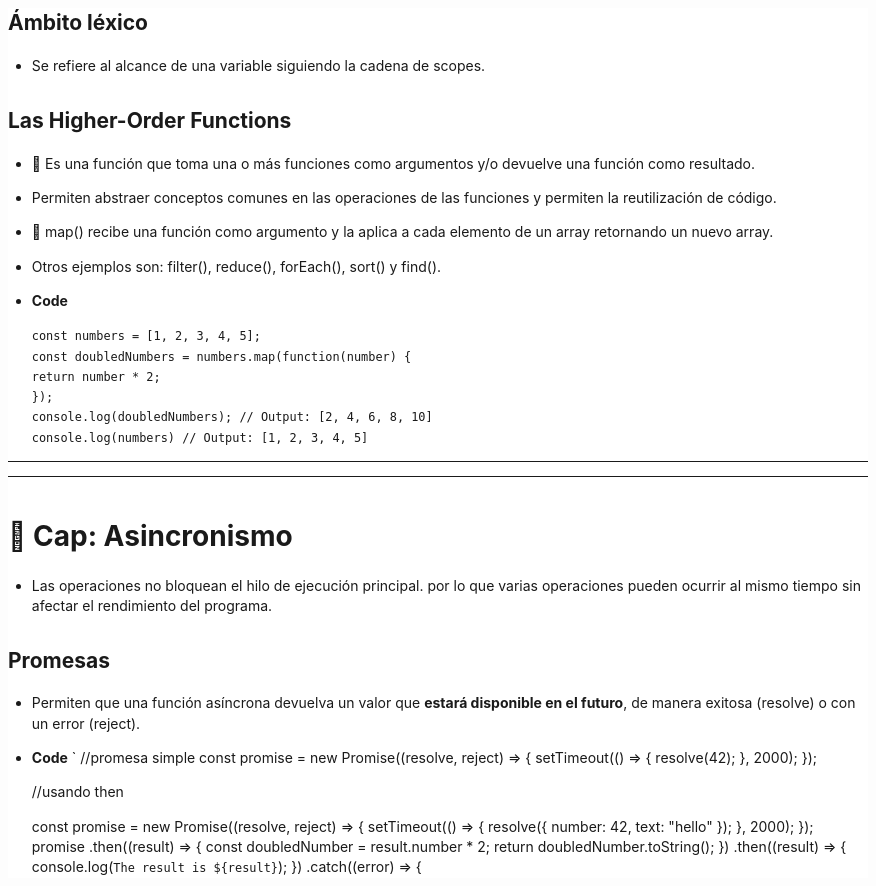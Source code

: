   ```
  ```

## Ámbito léxico

- Se refiere al alcance de una variable siguiendo la cadena de scopes.

## Las Higher-Order Functions

- 🤖 Es una función que toma una o más funciones como argumentos y/o devuelve una función como resultado.
- Permiten abstraer conceptos comunes en las operaciones de las funciones y permiten la reutilización de código.
- 🐲 map() recibe una función como argumento y la aplica a cada elemento de un array retornando un nuevo array.
- Otros ejemplos son: filter(), reduce(), forEach(), sort() y find().

- **Code**
  ```
  const numbers = [1, 2, 3, 4, 5];
  const doubledNumbers = numbers.map(function(number) {
  return number * 2;
  });
  console.log(doubledNumbers); // Output: [2, 4, 6, 8, 10]
  console.log(numbers) // Output: [1, 2, 3, 4, 5]
  ```

---

---
# 🤘 Cap: Asincronismo

- Las operaciones no bloquean el hilo de ejecución principal. por lo que varias operaciones pueden ocurrir al mismo tiempo sin afectar el rendimiento del programa.

## Promesas

- Permiten que una función asíncrona devuelva un valor que **estará disponible en el futuro**, de manera exitosa (resolve) o con un error (reject).

- **Code**
  `
  //promesa simple
  const promise = new Promise((resolve, reject) => {
  setTimeout(() => {
  resolve(42);
  }, 2000);
  });

  //usando then

  const promise = new Promise((resolve, reject) => {
  setTimeout(() => {
  resolve({ number: 42, text: "hello" });
  }, 2000);
  });
  promise
  .then((result) => {
  const doubledNumber = result.number \* 2;
  return doubledNumber.toString();
  })
  .then((result) => {
  console.log(`The result is ${result}`);
  })
  .catch((error) => {